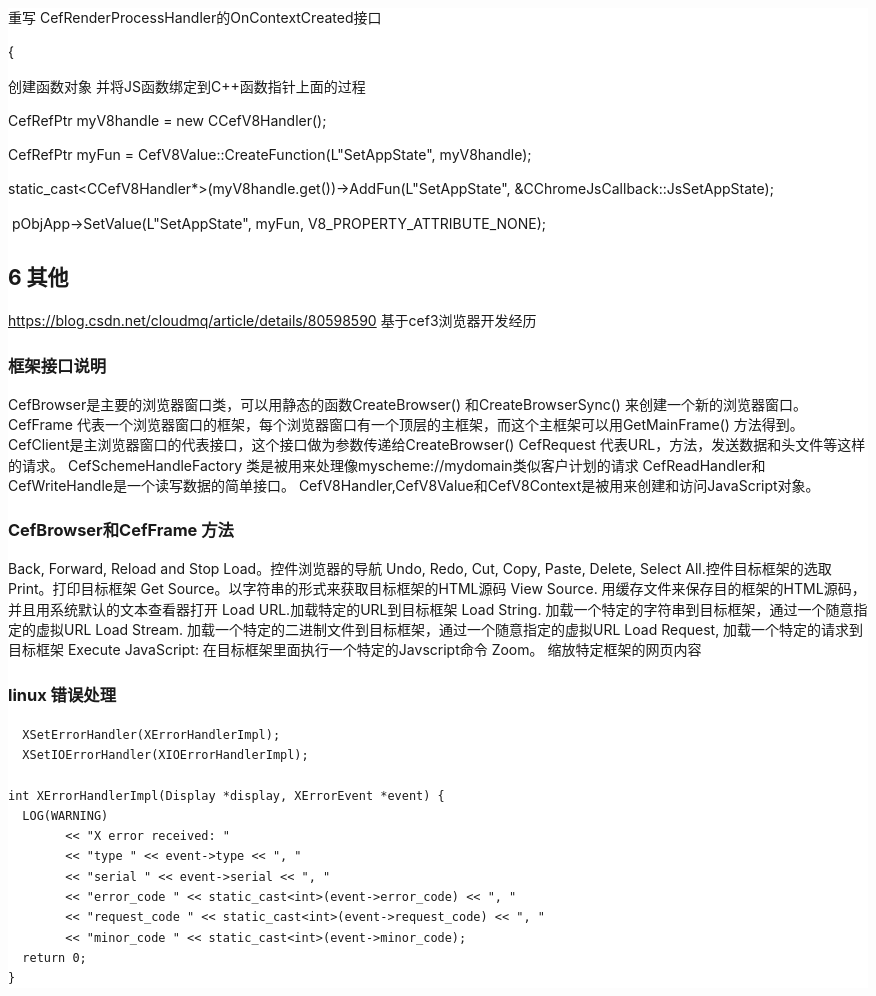 



重写 CefRenderProcessHandler的OnContextCreated接口 

{

创建函数对象 并将JS函数绑定到C++函数指针上面的过程 

CefRefPtr<CefV8Handler> myV8handle = new CCefV8Handler();

CefRefPtr<CefV8Value> myFun = CefV8Value::CreateFunction(L"SetAppState", myV8handle);

static_cast<CCefV8Handler*>(myV8handle.get())->AddFun(L"SetAppState", &CChromeJsCallback::JsSetAppState);

​		pObjApp->SetValue(L"SetAppState", myFun, V8_PROPERTY_ATTRIBUTE_NONE);



## 6 其他

https://blog.csdn.net/cloudmq/article/details/80598590  基于cef3浏览器开发经历



### 框架接口说明

CefBrowser是主要的浏览器窗口类，可以用静态的函数CreateBrowser() 和CreateBrowserSync() 来创建一个新的浏览器窗口。
CefFrame 代表一个浏览器窗口的框架，每个浏览器窗口有一个顶层的主框架，而这个主框架可以用GetMainFrame() 方法得到。
CefClient是主浏览器窗口的代表接口，这个接口做为参数传递给CreateBrowser()
CefRequest 代表URL，方法，发送数据和头文件等这样的请求。
CefSchemeHandleFactory 类是被用来处理像myscheme://mydomain类似客户计划的请求
CefReadHandler和CefWriteHandle是一个读写数据的简单接口。
CefV8Handler,CefV8Value和CefV8Context是被用来创建和访问JavaScript对象。 

### CefBrowser和CefFrame 方法

 Back, Forward, Reload and Stop Load。控件浏览器的导航
Undo, Redo, Cut, Copy, Paste, Delete, Select All.控件目标框架的选取
Print。打印目标框架
Get Source。以字符串的形式来获取目标框架的HTML源码
View Source. 用缓存文件来保存目的框架的HTML源码，并且用系统默认的文本查看器打开
Load URL.加载特定的URL到目标框架
Load String. 加载一个特定的字符串到目标框架，通过一个随意指定的虚拟URL
Load Stream. 加载一个特定的二进制文件到目标框架，通过一个随意指定的虚拟URL
Load Request, 加载一个特定的请求到目标框架
Execute JavaScript: 在目标框架里面执行一个特定的Javscript命令
Zoom。 缩放特定框架的网页内容 



### linux 错误处理

```
  XSetErrorHandler(XErrorHandlerImpl);
  XSetIOErrorHandler(XIOErrorHandlerImpl);
  
int XErrorHandlerImpl(Display *display, XErrorEvent *event) {
  LOG(WARNING)
        << "X error received: "
        << "type " << event->type << ", "
        << "serial " << event->serial << ", "
        << "error_code " << static_cast<int>(event->error_code) << ", "
        << "request_code " << static_cast<int>(event->request_code) << ", "
        << "minor_code " << static_cast<int>(event->minor_code);
  return 0;
}
```
